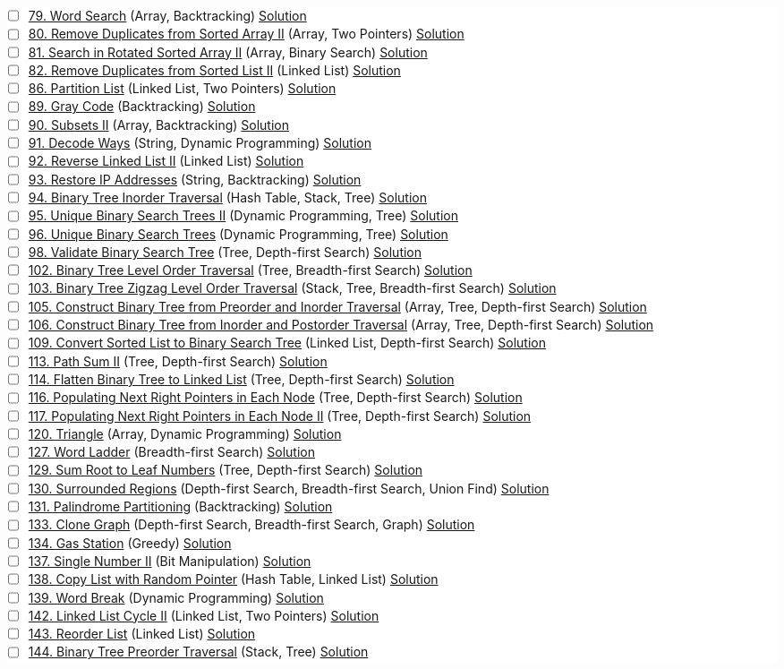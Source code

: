 - [ ] [79. Word Search](./questions//79.md) (Array, Backtracking) [Solution](./solutions/79.md)
- [ ] [80. Remove Duplicates from Sorted Array II](./questions//80.md) (Array, Two Pointers) [Solution](./solutions/80.md)
- [ ] [81. Search in Rotated Sorted Array II](./questions//81.md) (Array, Binary Search) [Solution](./solutions/81.md)
- [ ] [82. Remove Duplicates from Sorted List II](./questions//82.md) (Linked List) [Solution](./solutions/82.md)
- [ ] [86. Partition List](./questions//86.md) (Linked List, Two Pointers) [Solution](./solutions/86.md)
- [ ] [89. Gray Code](./questions//89.md) (Backtracking) [Solution](./solutions/89.md)
- [ ] [90. Subsets II](./questions//90.md) (Array, Backtracking) [Solution](./solutions/90.md)
- [ ] [91. Decode Ways](./questions//91.md) (String, Dynamic Programming) [Solution](./solutions/91.md)
- [ ] [92. Reverse Linked List II](./questions//92.md) (Linked List) [Solution](./solutions/92.md)
- [ ] [93. Restore IP Addresses](./questions//93.md) (String, Backtracking) [Solution](./solutions/93.md)
- [ ] [94. Binary Tree Inorder Traversal](./questions//94.md) (Hash Table, Stack, Tree) [Solution](./solutions/94.md)
- [ ] [95. Unique Binary Search Trees II](./questions//95.md) (Dynamic Programming, Tree) [Solution](./solutions/95.md)
- [ ] [96. Unique Binary Search Trees](./questions//96.md) (Dynamic Programming, Tree) [Solution](./solutions/96.md)
- [ ] [98. Validate Binary Search Tree](./questions//98.md) (Tree, Depth-first Search) [Solution](./solutions/98.md)
- [ ] [102. Binary Tree Level Order Traversal](./questions//102.md) (Tree, Breadth-first Search) [Solution](./solutions/102.md)
- [ ] [103. Binary Tree Zigzag Level Order Traversal](./questions//103.md) (Stack, Tree, Breadth-first Search) [Solution](./solutions/103.md)
- [ ] [105. Construct Binary Tree from Preorder and Inorder Traversal](./questions//105.md) (Array, Tree, Depth-first Search) [Solution](./solutions/105.md)
- [ ] [106. Construct Binary Tree from Inorder and Postorder Traversal](./questions//106.md) (Array, Tree, Depth-first Search) [Solution](./solutions/106.md)
- [ ] [109. Convert Sorted List to Binary Search Tree](./questions//109.md) (Linked List, Depth-first Search) [Solution](./solutions/109.md)
- [ ] [113. Path Sum II](./questions//113.md) (Tree, Depth-first Search) [Solution](./solutions/113.md)
- [ ] [114. Flatten Binary Tree to Linked List](./questions//114.md) (Tree, Depth-first Search) [Solution](./solutions/114.md)
- [ ] [116. Populating Next Right Pointers in Each Node](./questions//116.md) (Tree, Depth-first Search) [Solution](./solutions/116.md)
- [ ] [117. Populating Next Right Pointers in Each Node II](./questions//117.md) (Tree, Depth-first Search) [Solution](./solutions/117.md)
- [ ] [120. Triangle](./questions//120.md) (Array, Dynamic Programming) [Solution](./solutions/120.md)
- [ ] [127. Word Ladder](./questions//127.md) (Breadth-first Search) [Solution](./solutions/127.md)
- [ ] [129. Sum Root to Leaf Numbers](./questions//129.md) (Tree, Depth-first Search) [Solution](./solutions/129.md)
- [ ] [130. Surrounded Regions](./questions//130.md) (Depth-first Search, Breadth-first Search, Union Find) [Solution](./solutions/130.md)
- [ ] [131. Palindrome Partitioning](./questions//131.md) (Backtracking) [Solution](./solutions/131.md)
- [ ] [133. Clone Graph](./questions//133.md) (Depth-first Search, Breadth-first Search, Graph) [Solution](./solutions/133.md)
- [ ] [134. Gas Station](./questions//134.md) (Greedy) [Solution](./solutions/134.md)
- [ ] [137. Single Number II](./questions//137.md) (Bit Manipulation) [Solution](./solutions/137.md)
- [ ] [138. Copy List with Random Pointer](./questions//138.md) (Hash Table, Linked List) [Solution](./solutions/138.md)
- [ ] [139. Word Break](./questions//139.md) (Dynamic Programming) [Solution](./solutions/139.md)
- [ ] [142. Linked List Cycle II](./questions//142.md) (Linked List, Two Pointers) [Solution](./solutions/142.md)
- [ ] [143. Reorder List](./questions//143.md) (Linked List) [Solution](./solutions/143.md)
- [ ] [144. Binary Tree Preorder Traversal](./questions//144.md) (Stack, Tree) [Solution](./solutions/144.md)